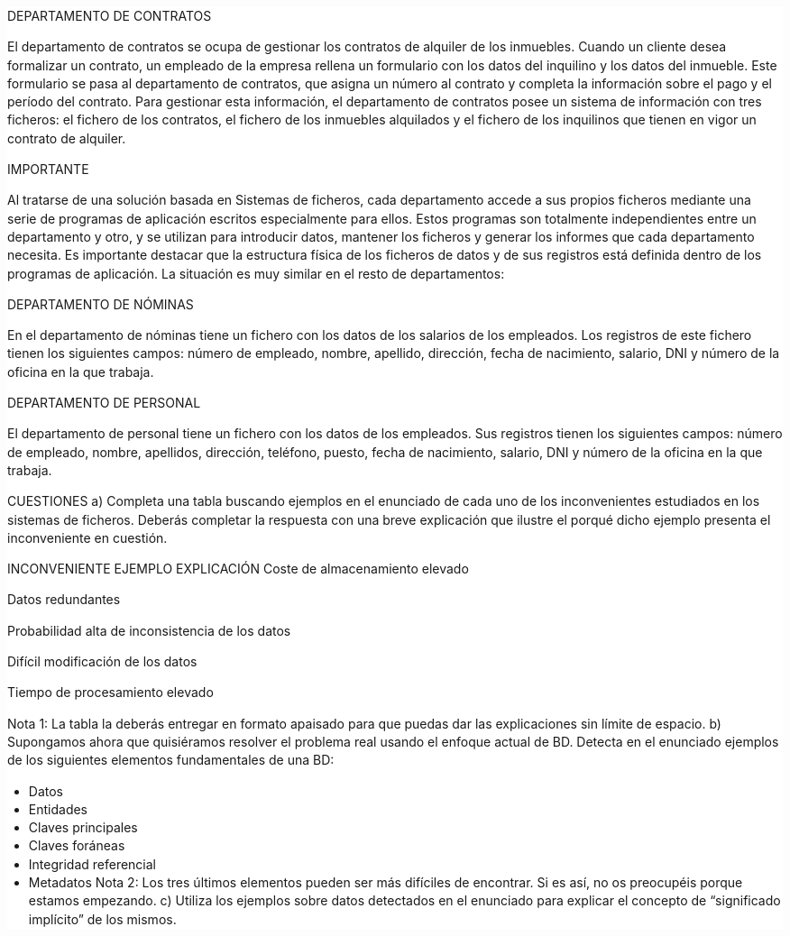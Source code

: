 DEPARTAMENTO DE CONTRATOS

El departamento de contratos se ocupa de gestionar los contratos de alquiler de los inmuebles. Cuando un cliente desea formalizar un contrato, un empleado de la empresa rellena un formulario con los datos del inquilino y los datos del inmueble. Este formulario se pasa al departamento de contratos, que asigna un número al contrato y completa la información sobre el pago y el período del contrato. Para gestionar esta información, el departamento de contratos posee un sistema de información con tres ficheros: el fichero de los contratos, el fichero de los inmuebles alquilados y el fichero de los inquilinos que tienen en vigor un contrato de alquiler.

IMPORTANTE

Al tratarse de una solución basada en Sistemas de ficheros, cada departamento accede a sus propios ficheros mediante una serie de programas de aplicación escritos especialmente para ellos. Estos programas son totalmente independientes entre un departamento y otro, y se utilizan para introducir datos, mantener los ficheros y generar los informes que cada departamento necesita. Es importante destacar que la estructura física de los ficheros de datos y de sus registros está definida dentro de los programas de aplicación.
La situación es muy similar en el resto de departamentos:

DEPARTAMENTO DE NÓMINAS

En el departamento de nóminas tiene un fichero con los datos de los salarios de los empleados. Los registros de este fichero tienen los siguientes campos: número de empleado, nombre, apellido, dirección, fecha de nacimiento, salario, DNI y número de la oficina en la que trabaja.

DEPARTAMENTO DE PERSONAL

El departamento de personal tiene un fichero con los datos de los empleados. Sus registros tienen los siguientes campos: número de empleado, nombre, apellidos, dirección, teléfono, puesto, fecha de nacimiento, salario, DNI y número de la oficina en la que trabaja.

CUESTIONES
a) Completa una tabla buscando ejemplos en el enunciado de cada uno de los inconvenientes estudiados en los sistemas de ficheros. Deberás completar la respuesta con una breve explicación que ilustre el porqué dicho ejemplo presenta el inconveniente en cuestión.

INCONVENIENTE
EJEMPLO
EXPLICACIÓN
Coste de almacenamiento elevado


Datos redundantes


Probabilidad alta de inconsistencia de los datos


Difícil modificación de los datos


Tiempo de procesamiento elevado



Nota 1: La tabla la deberás entregar en formato apaisado para que puedas dar las explicaciones sin límite de espacio.
b) Supongamos ahora que quisiéramos resolver el problema real usando el enfoque actual de BD. Detecta en el enunciado ejemplos de los siguientes elementos fundamentales de una BD:
- Datos
- Entidades
- Claves principales
- Claves foráneas
- Integridad referencial
- Metadatos
Nota 2: Los tres últimos elementos pueden ser más difíciles de encontrar. Si es así, no os preocupéis porque estamos empezando.
c) Utiliza los ejemplos sobre datos detectados en el enunciado para explicar el concepto de “significado implícito” de los mismos.
